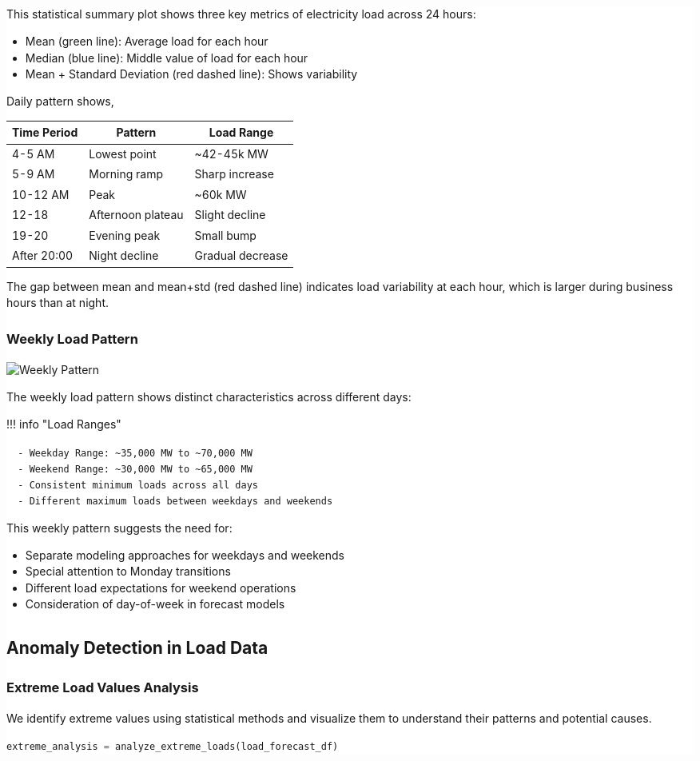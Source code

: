 This statistical summary plot shows three key metrics of electricity load across 24 hours:

- Mean (green line): Average load for each hour
- Median (blue line): Middle value of load for each hour
- Mean + Standard Deviation (red dashed line): Shows variability

Daily pattern shows,

| Time Period | Pattern           | Load Range       |
| ----------- | ----------------- | ---------------- |
| 4-5 AM      | Lowest point      | ~42-45k MW       |
| 5-9 AM      | Morning ramp      | Sharp increase   |
| 10-12 AM    | Peak              | ~60k MW          |
| 12-18       | Afternoon plateau | Slight decline   |
| 19-20       | Evening peak      | Small bump       |
| After 20:00 | Night decline     | Gradual decrease |

The gap between mean and mean+std (red dashed line) indicates load variability at each hour, which is larger during business hours than at night.

### Weekly Load Pattern

![Weekly Pattern](../assets/images/eda/weekly_pattern.png)

The weekly load pattern shows distinct characteristics across different days:

!!! info "Load Ranges"

      - Weekday Range: ~35,000 MW to ~70,000 MW
      - Weekend Range: ~30,000 MW to ~65,000 MW
      - Consistent minimum loads across all days
      - Different maximum loads between weekdays and weekends

This weekly pattern suggests the need for:

- Separate modeling approaches for weekdays and weekends
- Special attention to Monday transitions
- Different load expectations for weekend operations
- Consideration of day-of-week in forecast models

## Anomaly Detection in Load Data

### Extreme Load Values Analysis

We identify extreme values using statistical methods and visualize them to understand their patterns and potential causes.

```python title="Extreme Loads Analysis"
extreme_analysis = analyze_extreme_loads(load_forecast_df)
```
